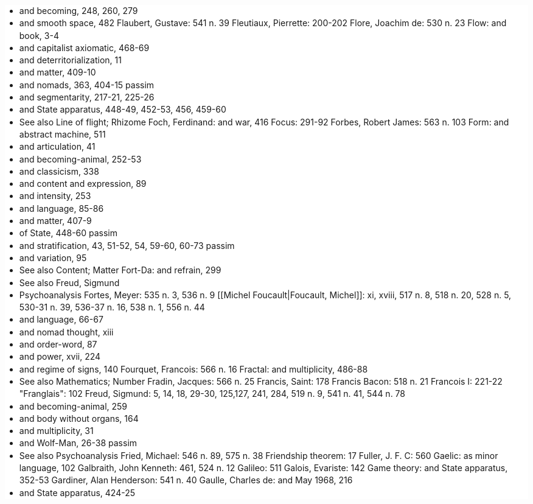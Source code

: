 - and becoming, 248, 260, 279
- and smooth space, 482 
Flaubert, Gustave: 541 n. 39 
Fleutiaux, Pierrette: 200-202 
Flore, Joachim de: 530 n. 23 
Flow: and book, 3-4
- and capitalist axiomatic, 468-69
- and deterritorialization, 11
- and matter, 409-10
- and nomads, 363, 404-15 passim
- and segmentarity, 217-21, 225-26
- and State apparatus, 448-49, 452-53, 456, 459-60
- See also Line of flight; Rhizome 
Foch, Ferdinand: and war, 416 
Focus: 291-92 
Forbes, Robert James: 563 n. 103 
Form: and abstract machine, 511
- and articulation, 41
- and becoming-animal, 252-53
- and classicism, 338
- and content and expression, 89
- and intensity, 253
- and language, 85-86
- and matter, 407-9
- of State, 448-60 passim
- and stratification, 43, 51-52, 54, 59-60, 60-73 passim
- and variation, 95
- See also Content; Matter 
Fort-Da: and refrain, 299
- See also Freud, Sigmund
- Psychoanalysis 
Fortes, Meyer: 535 n. 3, 536 n. 9 
[[Michel Foucault|Foucault, Michel]]: xi, xviii, 517 n. 8, 518 n. 20, 528 n. 5, 530-31 n. 39, 536-37 n. 16, 538 n. 1, 556 n. 44
- and language, 66-67
- and nomad thought, xiii
- and order-word, 87
- and power, xvii, 224
- and regime of signs, 140 
Fourquet, Francois: 566 n. 16 
Fractal: and multiplicity, 486-88
- See also Mathematics; Number 
Fradin, Jacques: 566 n. 25 
Francis, Saint: 178 
Francis Bacon: 518 n. 21 
Francois I: 221-22 
"Franglais": 102 
Freud, Sigmund: 5, 14, 18, 29-30, 125,127, 241, 284, 519 n. 9, 541 n. 41, 544 n. 78
- and becoming-animal, 259
- and body without organs, 164
- and multiplicity, 31
- and Wolf-Man, 26-38 passim
- See also Psychoanalysis 
Fried, Michael: 546 n. 89, 575 n. 38 
Friendship theorem: 17 
Fuller, J. F. C: 560 
Gaelic: as minor language, 102 
Galbraith, John Kenneth: 461, 524 n. 12 
Galileo: 511 
Galois, Evariste: 142 
Game theory: and State apparatus, 352-53 
Gardiner, Alan Henderson: 541 n. 40 
Gaulle, Charles de: and May 1968, 216
- and State apparatus, 424-25 
